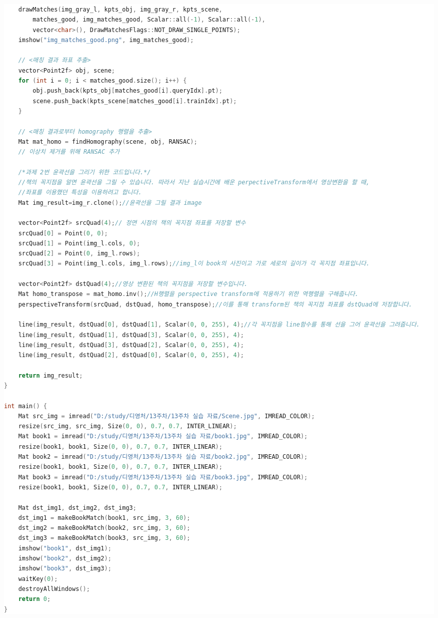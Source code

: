 ```cpp
	drawMatches(img_gray_l, kpts_obj, img_gray_r, kpts_scene,
		matches_good, img_matches_good, Scalar::all(-1), Scalar::all(-1),
		vector<char>(), DrawMatchesFlags::NOT_DRAW_SINGLE_POINTS);
	imshow("img_matches_good.png", img_matches_good);

	// <매칭 결과 좌표 추출>
	vector<Point2f> obj, scene;
	for (int i = 0; i < matches_good.size(); i++) {
		obj.push_back(kpts_obj[matches_good[i].queryIdx].pt);
		scene.push_back(kpts_scene[matches_good[i].trainIdx].pt);
	}

	// <매칭 결과로부터 homography 행렬을 추출>
	Mat mat_homo = findHomography(scene, obj, RANSAC);
	// 이상치 제거를 위해 RANSAC 추가

	/*과제 2번 윤곽선을 그리기 위한 코드입니다.*/
	//책의 꼭지점을 알면 윤곽선을 그릴 수 있습니다. 따라서 지난 실습시간에 배운 perpectiveTransform에서 영상변환을 할 때,
	//좌표를 이용했던 특성을 이용하려고 합니다. 
	Mat img_result=img_r.clone();//윤곽선을 그릴 결과 image

	vector<Point2f> srcQuad(4);// 정면 시점의 책의 꼭지점 좌표를 저장할 변수
	srcQuad[0] = Point(0, 0);
	srcQuad[1] = Point(img_l.cols, 0);
	srcQuad[2] = Point(0, img_l.rows);
	srcQuad[3] = Point(img_l.cols, img_l.rows);//img_l이 book의 사진이고 가로 세로의 길이가 각 꼭지점 좌표입니다.

	vector<Point2f> dstQuad(4);//영상 변환된 책의 꼭지점을 저장할 변수입니다.
	Mat homo_transpose = mat_homo.inv();//H행렬을 perspective transform에 적용하기 위한 역행렬을 구해줍니다.
	perspectiveTransform(srcQuad, dstQuad, homo_transpose);//이를 통해 transform된 책의 꼭지점 좌표를 dstQuad에 저장합니다.

	line(img_result, dstQuad[0], dstQuad[1], Scalar(0, 0, 255), 4);//각 꼭지점을 line함수를 통해 선을 그어 윤곽선을 그려줍니다.
	line(img_result, dstQuad[1], dstQuad[3], Scalar(0, 0, 255), 4);
	line(img_result, dstQuad[3], dstQuad[2], Scalar(0, 0, 255), 4);
	line(img_result, dstQuad[2], dstQuad[0], Scalar(0, 0, 255), 4);

	return img_result;
}

int main() {
	Mat src_img = imread("D:/study/디영처/13주차/13주차 실습 자료/Scene.jpg", IMREAD_COLOR);
	resize(src_img, src_img, Size(0, 0), 0.7, 0.7, INTER_LINEAR);
	Mat book1 = imread("D:/study/디영처/13주차/13주차 실습 자료/book1.jpg", IMREAD_COLOR);
	resize(book1, book1, Size(0, 0), 0.7, 0.7, INTER_LINEAR);
	Mat book2 = imread("D:/study/디영처/13주차/13주차 실습 자료/book2.jpg", IMREAD_COLOR);
	resize(book1, book1, Size(0, 0), 0.7, 0.7, INTER_LINEAR);
	Mat book3 = imread("D:/study/디영처/13주차/13주차 실습 자료/book3.jpg", IMREAD_COLOR);
	resize(book1, book1, Size(0, 0), 0.7, 0.7, INTER_LINEAR);

	Mat dst_img1, dst_img2, dst_img3;
	dst_img1 = makeBookMatch(book1, src_img, 3, 60);
	dst_img2 = makeBookMatch(book2, src_img, 3, 60);
	dst_img3 = makeBookMatch(book3, src_img, 3, 60);
	imshow("book1", dst_img1);
	imshow("book2", dst_img2);
	imshow("book3", dst_img3);
	waitKey(0);
	destroyAllWindows();
	return 0;
}
```